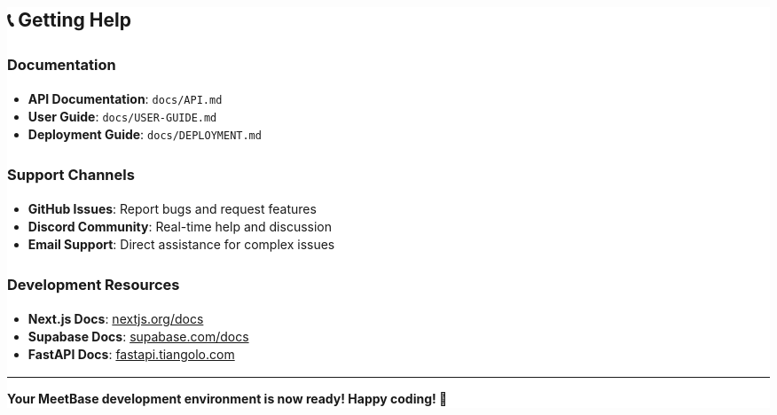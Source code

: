 
## 📞 Getting Help

### Documentation
- **API Documentation**: `docs/API.md`
- **User Guide**: `docs/USER-GUIDE.md`
- **Deployment Guide**: `docs/DEPLOYMENT.md`

### Support Channels
- **GitHub Issues**: Report bugs and request features
- **Discord Community**: Real-time help and discussion
- **Email Support**: Direct assistance for complex issues

### Development Resources
- **Next.js Docs**: [nextjs.org/docs](https://nextjs.org/docs)
- **Supabase Docs**: [supabase.com/docs](https://supabase.com/docs)
- **FastAPI Docs**: [fastapi.tiangolo.com](https://fastapi.tiangolo.com)

---

**Your MeetBase development environment is now ready! Happy coding! 🚀**
